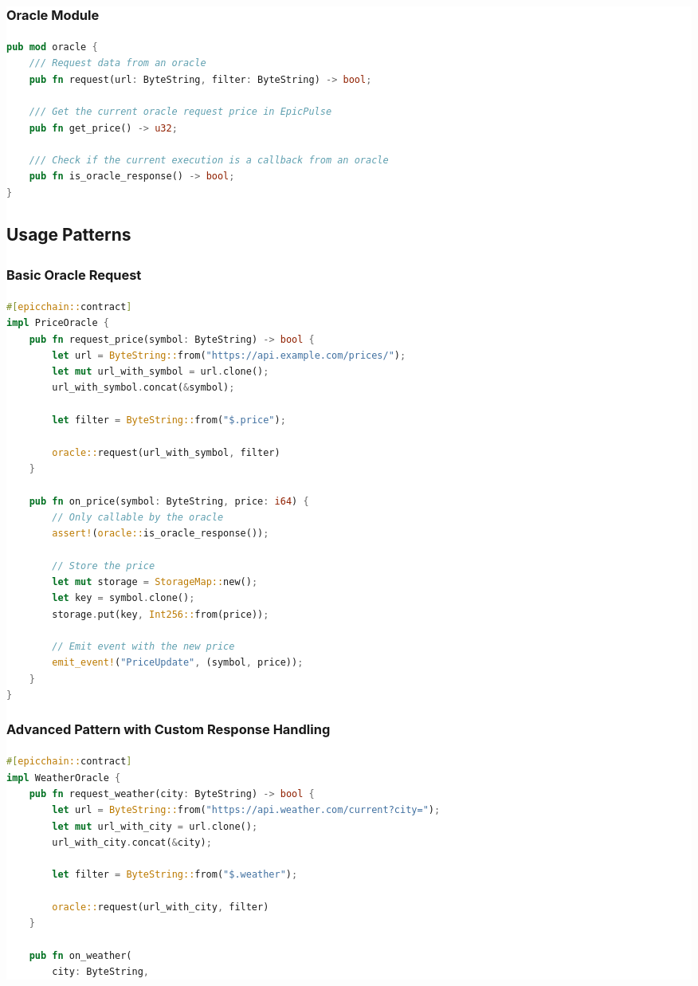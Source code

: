 ### Oracle Module

```rust
pub mod oracle {
    /// Request data from an oracle
    pub fn request(url: ByteString, filter: ByteString) -> bool;

    /// Get the current oracle request price in EpicPulse
    pub fn get_price() -> u32;

    /// Check if the current execution is a callback from an oracle
    pub fn is_oracle_response() -> bool;
}
```

## Usage Patterns

### Basic Oracle Request

```rust
#[epicchain::contract]
impl PriceOracle {
    pub fn request_price(symbol: ByteString) -> bool {
        let url = ByteString::from("https://api.example.com/prices/");
        let mut url_with_symbol = url.clone();
        url_with_symbol.concat(&symbol);

        let filter = ByteString::from("$.price");

        oracle::request(url_with_symbol, filter)
    }

    pub fn on_price(symbol: ByteString, price: i64) {
        // Only callable by the oracle
        assert!(oracle::is_oracle_response());

        // Store the price
        let mut storage = StorageMap::new();
        let key = symbol.clone();
        storage.put(key, Int256::from(price));

        // Emit event with the new price
        emit_event!("PriceUpdate", (symbol, price));
    }
}
```

### Advanced Pattern with Custom Response Handling

```rust
#[epicchain::contract]
impl WeatherOracle {
    pub fn request_weather(city: ByteString) -> bool {
        let url = ByteString::from("https://api.weather.com/current?city=");
        let mut url_with_city = url.clone();
        url_with_city.concat(&city);

        let filter = ByteString::from("$.weather");

        oracle::request(url_with_city, filter)
    }

    pub fn on_weather(
        city: ByteString,
```